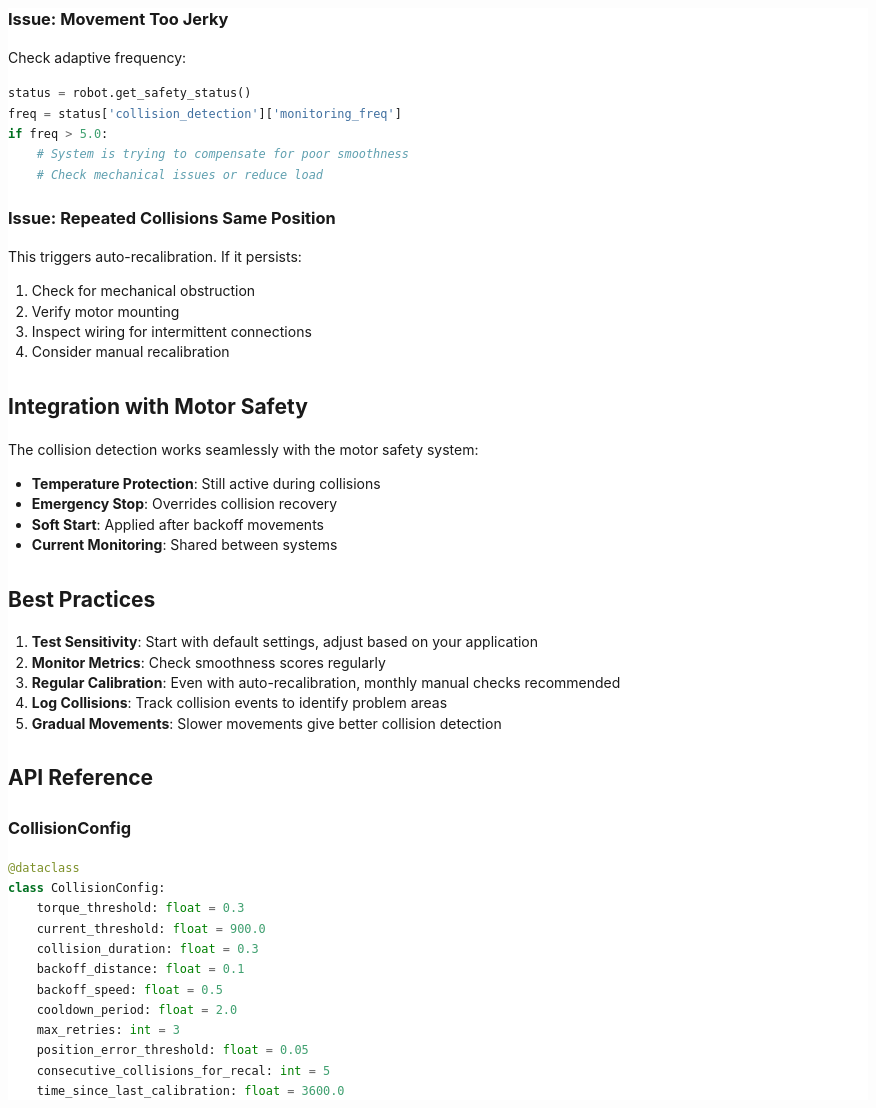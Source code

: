 ### Issue: Movement Too Jerky
Check adaptive frequency:
```python
status = robot.get_safety_status()
freq = status['collision_detection']['monitoring_freq']
if freq > 5.0:
    # System is trying to compensate for poor smoothness
    # Check mechanical issues or reduce load
```

### Issue: Repeated Collisions Same Position
This triggers auto-recalibration. If it persists:
1. Check for mechanical obstruction
2. Verify motor mounting
3. Inspect wiring for intermittent connections
4. Consider manual recalibration

## Integration with Motor Safety

The collision detection works seamlessly with the motor safety system:
- **Temperature Protection**: Still active during collisions
- **Emergency Stop**: Overrides collision recovery
- **Soft Start**: Applied after backoff movements
- **Current Monitoring**: Shared between systems

## Best Practices

1. **Test Sensitivity**: Start with default settings, adjust based on your application
2. **Monitor Metrics**: Check smoothness scores regularly
3. **Regular Calibration**: Even with auto-recalibration, monthly manual checks recommended
4. **Log Collisions**: Track collision events to identify problem areas
5. **Gradual Movements**: Slower movements give better collision detection

## API Reference

### CollisionConfig
```python
@dataclass
class CollisionConfig:
    torque_threshold: float = 0.3
    current_threshold: float = 900.0
    collision_duration: float = 0.3
    backoff_distance: float = 0.1
    backoff_speed: float = 0.5
    cooldown_period: float = 2.0
    max_retries: int = 3
    position_error_threshold: float = 0.05
    consecutive_collisions_for_recal: int = 5
    time_since_last_calibration: float = 3600.0
```
